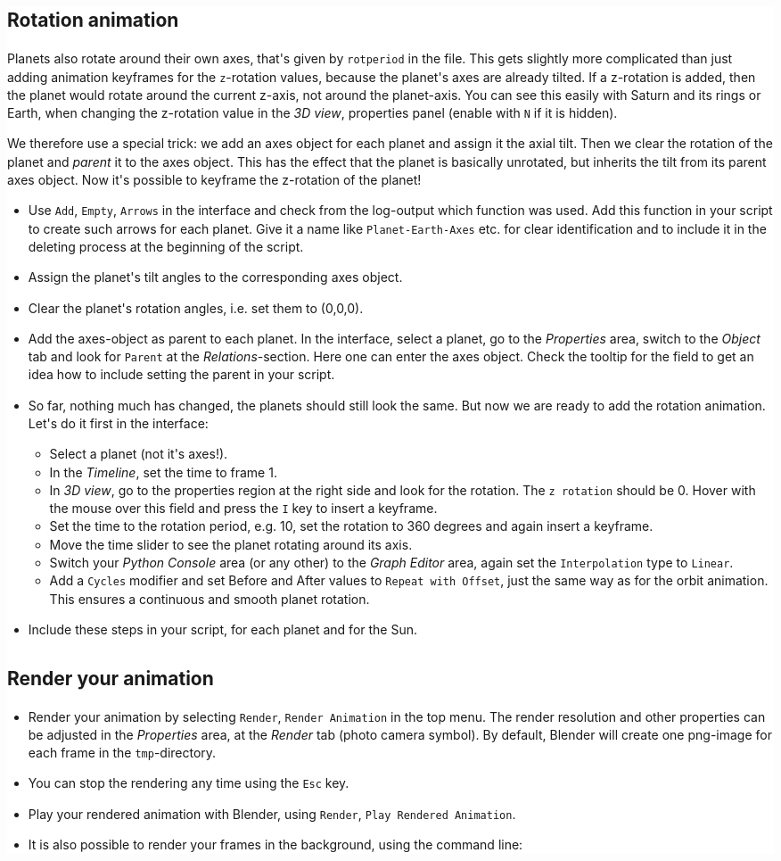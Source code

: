 
## Rotation animation
Planets also rotate around their own axes, that's given by `rotperiod` in the file. This gets slightly more complicated than just adding animation keyframes for the `z`-rotation values, because the planet's axes are already tilted. If a z-rotation is added, then the planet would rotate around the current z-axis, not around the planet-axis. You can see this easily with Saturn and its rings or Earth, when changing the z-rotation value in the *3D view*, properties panel (enable with `N` if it is hidden).

We therefore use a special trick: we add an axes object for each planet and assign it the axial tilt. Then we clear the rotation of the planet and *parent* it to the axes object. This has the effect that the planet is basically unrotated, but inherits the tilt from its parent axes object. Now it's possible to keyframe the z-rotation of the planet!

* Use `Add`, `Empty`, `Arrows` in the interface and check from the log-output which function was used. Add this function in your script to create such arrows for each planet. Give it a name like `Planet-Earth-Axes` etc. for clear identification and to include it in the deleting process at the beginning of the script. 

* Assign the planet's tilt angles to the corresponding axes object.

* Clear the planet's rotation angles, i.e. set them to (0,0,0).

* Add the axes-object as parent to each planet. In the interface, select a planet, go to the *Properties* area, switch to the *Object* tab and look for `Parent` at the *Relations*-section. Here one can enter the axes object. Check the tooltip for the field to get an idea how to include setting the parent in your script.

* So far, nothing much has changed, the planets should still look the same. But now we are ready to add the rotation animation. Let's do it first in the interface:
  - Select a planet (not it's axes!).
  - In the *Timeline*, set the time to frame 1.
  - In *3D view*, go to the properties region at the right side and look for the rotation. The `z rotation` should be 0. Hover with the mouse over this field and press the `I` key to insert a keyframe.
  - Set the time to the rotation period, e.g. 10, set the rotation to 360 degrees and again insert a keyframe.
  - Move the time slider to see the planet rotating around its axis.
  - Switch your *Python Console* area (or any other) to the *Graph Editor* area, again set the `Interpolation` type to `Linear`.
  - Add a `Cycles` modifier and set Before and After values to `Repeat with Offset`, just the same way as for the orbit animation. This ensures a continuous and smooth planet rotation.

* Include these steps in your script, for each planet and for the Sun.


## Render your animation
* Render your animation by selecting `Render`, `Render Animation` in the top menu. The render resolution and other properties can be adjusted in the *Properties* area, at the *Render* tab (photo camera symbol). By default, Blender will create one png-image for each frame in the `tmp`-directory. 

* You can stop the rendering any time using the `Esc` key.

* Play your rendered animation with Blender, using `Render`, `Play Rendered Animation`.

* It is also possible to render your frames in the background, using the command line:

